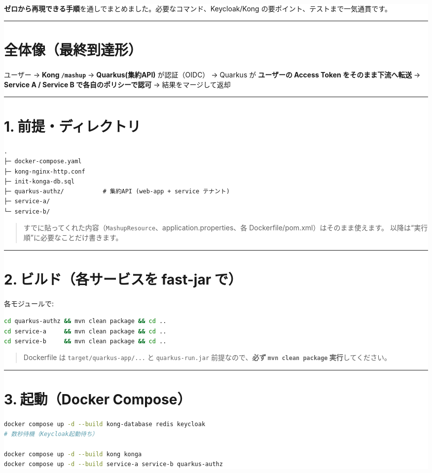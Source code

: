 **ゼロから再現できる手順**を通しでまとめました。必要なコマンド、Keycloak/Kong の要ポイント、テストまで一気通貫です。

---

# 全体像（最終到達形）

ユーザー → **Kong `/mashup`** → **Quarkus(集約API)** が認証（OIDC）
→ Quarkus が **ユーザーの Access Token をそのまま下流へ転送**
→ **Service A / Service B で各自のポリシーで認可**
→ 結果をマージして返却

---

# 1. 前提・ディレクトリ

```
.
├─ docker-compose.yaml
├─ kong-nginx-http.conf
├─ init-konga-db.sql
├─ quarkus-authz/           # 集約API (web-app + service テナント)
├─ service-a/
└─ service-b/
```

> すでに貼ってくれた内容（`MashupResource`、application.properties、各 Dockerfile/pom.xml）はそのまま使えます。
> 以降は“実行順”に必要なことだけ書きます。

---

# 2. ビルド（各サービスを fast-jar で）

各モジュールで:

```bash
cd quarkus-authz && mvn clean package && cd ..
cd service-a     && mvn clean package && cd ..
cd service-b     && mvn clean package && cd ..
```

> Dockerfile は `target/quarkus-app/...` と `quarkus-run.jar` 前提なので、**必ず `mvn clean package` 実行**してください。

---

# 3. 起動（Docker Compose）

```bash
docker compose up -d --build kong-database redis keycloak
# 数秒待機（Keycloak起動待ち）

docker compose up -d --build kong konga
docker compose up -d --build service-a service-b quarkus-authz
```

